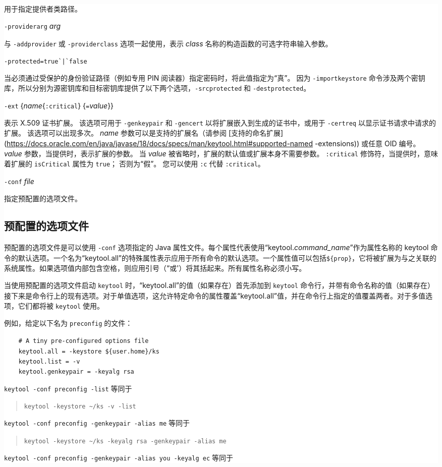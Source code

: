 用于指定提供者类路径。

`-providerarg` *arg*

与 `-addprovider` 或 `-providerclass` 选项一起使用，表示 *class* 名称的构造函数的可选字符串输入参数。

```
-protected=true`|`false
```

当必须通过受保护的身份验证路径（例如专用 PIN 阅读器）指定密码时，将此值指定为“真”。 因为 `-importkeystore` 命令涉及两个密钥库，所以分别为源密钥库和目标密钥库提供了以下两个选项，`-srcprotected`
和 `-destprotected`。

`-ext` {*name*{`:critical`} {`=`*value*}}

表示 X.509 证书扩展。 该选项可用于 `-genkeypair` 和 `-gencert` 以将扩展嵌入到生成的证书中，或用于 `-certreq` 以显示证书请求中请求的扩展。 该选项可以出现多次。 *name*
参数可以是支持的扩展名（请参阅 [支持的命名扩展](https://docs.oracle.com/en/java/javase/18/docs/specs/man/keytool.html#supported-named
-extensions)) 或任意 OID 编号。 *value* 参数，当提供时，表示扩展的参数。 当 *value* 被省略时，扩展的默认值或扩展本身不需要参数。 `:critical`
修饰符，当提供时，意味着扩展的 `isCritical` 属性为 `true`； 否则为“假”。 您可以使用 `:c` 代替 `:critical`。

`-conf` *file*

指定预配置的选项文件。

## 预配置的选项文件

预配置的选项文件是可以使用 `-conf` 选项指定的 Java 属性文件。每个属性代表使用“keytool.*command_name*”作为属性名称的 keytool
命令的默认选项。一个名为“keytool.all”的特殊属性表示应用于所有命令的默认选项。一个属性值可以包括`${prop}`，它将被扩展为与之关联的系统属性。如果选项值内部包含空格，则应用引号（“或'）将其括起来。所有属性名称必须小写。

当使用预配置的选项文件启动 `keytool` 时，“keytool.all”的值（如果存在）首先添加到 `keytool`
命令行，并带有命令名称的值（如果存在）接下来是命令行上的现有选项。对于单值选项，这允许特定命令的属性覆盖“keytool.all”值，并在命令行上指定的值覆盖两者。对于多值选项，它们都将被 `keytool` 使用。

例如，给定以下名为 `preconfig` 的文件：

```
    # A tiny pre-configured options file
    keytool.all = -keystore ${user.home}/ks
    keytool.list = -v
    keytool.genkeypair = -keyalg rsa
```

`keytool -conf preconfig -list` 等同于

> ```
> keytool -keystore ~/ks -v -list
> ```

`keytool -conf preconfig -genkeypair -alias me` 等同于

> ```
> keytool -keystore ~/ks -keyalg rsa -genkeypair -alias me
> ```

`keytool -conf preconfig -genkeypair -alias you -keyalg ec` 等同于
